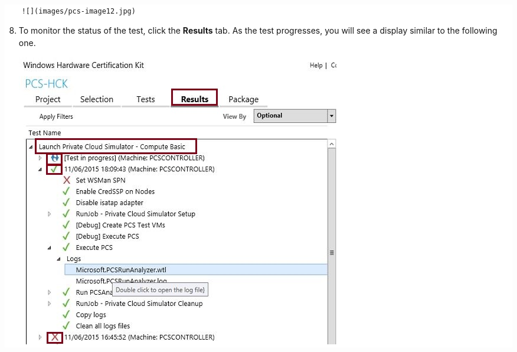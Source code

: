         ![](images/pcs-image12.jpg)

8.  To monitor the status of the test, click the **Results** tab. As the test progresses, you will see a display similar to the following one.

    ![](images/pcs-image13.jpg)